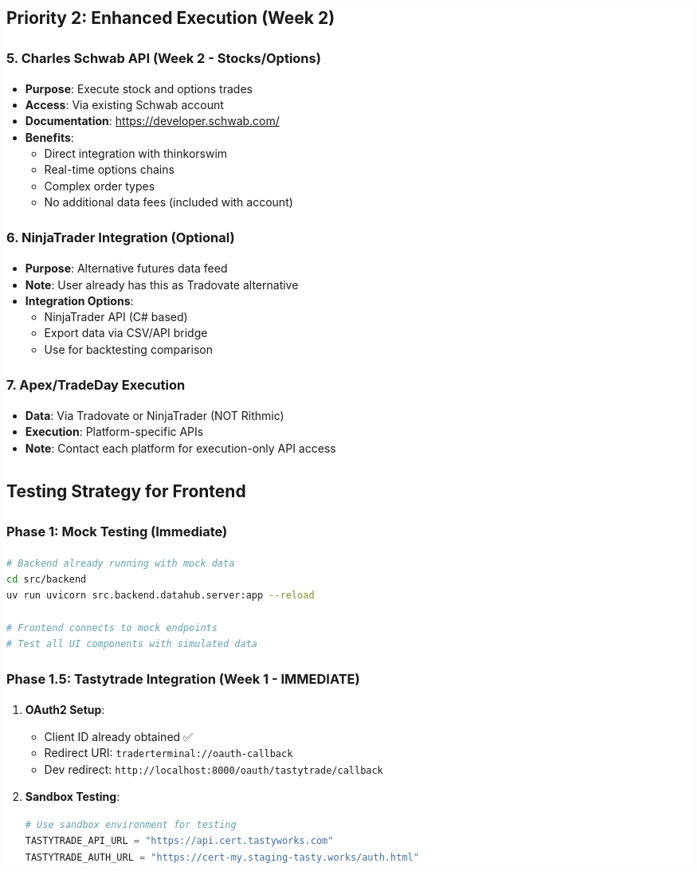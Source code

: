 ## Priority 2: Enhanced Execution (Week 2)

### 5. Charles Schwab API (Week 2 - Stocks/Options)
- **Purpose**: Execute stock and options trades
- **Access**: Via existing Schwab account
- **Documentation**: https://developer.schwab.com/
- **Benefits**:
  - Direct integration with thinkorswim
  - Real-time options chains
  - Complex order types
  - No additional data fees (included with account)

### 6. NinjaTrader Integration (Optional)
- **Purpose**: Alternative futures data feed
- **Note**: User already has this as Tradovate alternative
- **Integration Options**:
  - NinjaTrader API (C# based)
  - Export data via CSV/API bridge
  - Use for backtesting comparison

### 7. Apex/TradeDay Execution
- **Data**: Via Tradovate or NinjaTrader (NOT Rithmic)
- **Execution**: Platform-specific APIs
- **Note**: Contact each platform for execution-only API access

## Testing Strategy for Frontend

### Phase 1: Mock Testing (Immediate)
```bash
# Backend already running with mock data
cd src/backend
uv run uvicorn src.backend.datahub.server:app --reload

# Frontend connects to mock endpoints
# Test all UI components with simulated data
```

### Phase 1.5: Tastytrade Integration (Week 1 - IMMEDIATE)
1. **OAuth2 Setup**:
   - Client ID already obtained ✅
   - Redirect URI: `traderterminal://oauth-callback`
   - Dev redirect: `http://localhost:8000/oauth/tastytrade/callback`

2. **Sandbox Testing**:
   ```python
   # Use sandbox environment for testing
   TASTYTRADE_API_URL = "https://api.cert.tastyworks.com"
   TASTYTRADE_AUTH_URL = "https://cert-my.staging-tasty.works/auth.html"
   ```

